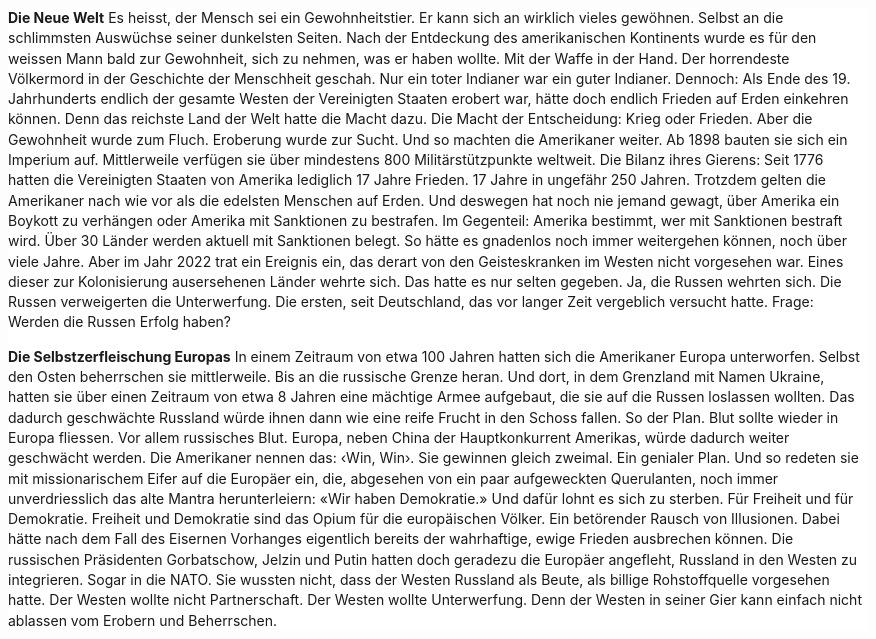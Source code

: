 **Die Neue Welt**
Es heisst, der Mensch sei ein Gewohnheitstier. Er kann sich an wirklich vieles gewöhnen. Selbst an die
schlimmsten Auswüchse seiner dunkelsten Seiten.
Nach der Entdeckung des amerikanischen Kontinents wurde es für den weissen Mann bald zur Gewohnheit,
sich zu nehmen, was er haben wollte. Mit der Waffe in der Hand. Der horrendeste Völkermord in der Geschichte der Menschheit geschah. Nur ein toter Indianer war ein guter Indianer. Dennoch: Als Ende des 19.
Jahrhunderts endlich der gesamte Westen der Vereinigten Staaten erobert war, hätte doch endlich Frieden
auf Erden einkehren können. Denn das reichste Land der Welt hatte die Macht dazu. Die Macht der Entscheidung: Krieg oder Frieden. Aber die Gewohnheit wurde zum Fluch. Eroberung wurde zur Sucht.
Und so machten die Amerikaner weiter. Ab 1898 bauten sie sich ein Imperium auf. Mittlerweile verfügen
sie über mindestens 800 Militärstützpunkte weltweit.
Die Bilanz ihres Gierens: Seit 1776 hatten die Vereinigten Staaten von Amerika lediglich 17 Jahre Frieden.
17 Jahre in ungefähr 250 Jahren. Trotzdem gelten die Amerikaner nach wie vor als die edelsten Menschen
auf Erden. Und deswegen hat noch nie jemand gewagt, über Amerika ein Boykott zu verhängen oder
Amerika mit Sanktionen zu bestrafen. Im Gegenteil: Amerika bestimmt, wer mit Sanktionen bestraft wird.
Über 30 Länder werden aktuell mit Sanktionen belegt.
So hätte es gnadenlos noch immer weitergehen können, noch über viele Jahre. Aber im Jahr 2022 trat ein
Ereignis ein, das derart von den Geisteskranken im Westen nicht vorgesehen war. Eines dieser zur Kolonisierung ausersehenen Länder wehrte sich. Das hatte es nur selten gegeben. Ja, die Russen wehrten sich. Die
Russen verweigerten die Unterwerfung. Die ersten, seit Deutschland, das vor langer Zeit vergeblich versucht
hatte. Frage: Werden die Russen Erfolg haben?

**Die Selbstzerfleischung Europas**
In einem Zeitraum von etwa 100 Jahren hatten sich die Amerikaner Europa unterworfen. Selbst den Osten
beherrschen sie mittlerweile. Bis an die russische Grenze heran. Und dort, in dem Grenzland mit Namen
Ukraine, hatten sie über einen Zeitraum von etwa 8 Jahren eine mächtige Armee aufgebaut, die sie auf die
Russen loslassen wollten. Das dadurch geschwächte Russland würde ihnen dann wie eine reife Frucht in
den Schoss fallen. So der Plan. Blut sollte wieder in Europa fliessen. Vor allem russisches Blut. Europa,
neben China der Hauptkonkurrent Amerikas, würde dadurch weiter geschwächt werden. Die Amerikaner
nennen das: ‹Win, Win›. Sie gewinnen gleich zweimal. Ein genialer Plan.
Und so redeten sie mit missionarischem Eifer auf die Europäer ein, die, abgesehen von ein paar aufgeweckten Querulanten, noch immer unverdriesslich das alte Mantra herunterleiern: «Wir haben Demokratie.» Und
dafür lohnt es sich zu sterben. Für Freiheit und für Demokratie. Freiheit und Demokratie sind das Opium
für die europäischen Völker. Ein betörender Rausch von Illusionen.
Dabei hätte nach dem Fall des Eisernen Vorhanges eigentlich bereits der wahrhaftige, ewige Frieden ausbrechen können. Die russischen Präsidenten Gorbatschow, Jelzin und Putin hatten doch geradezu die Europäer angefleht, Russland in den Westen zu integrieren. Sogar in die NATO. Sie wussten nicht, dass der
Westen Russland als Beute, als billige Rohstoffquelle vorgesehen hatte. Der Westen wollte nicht Partnerschaft. Der Westen wollte Unterwerfung. Denn der Westen in seiner Gier kann einfach nicht ablassen vom
Erobern und Beherrschen.
